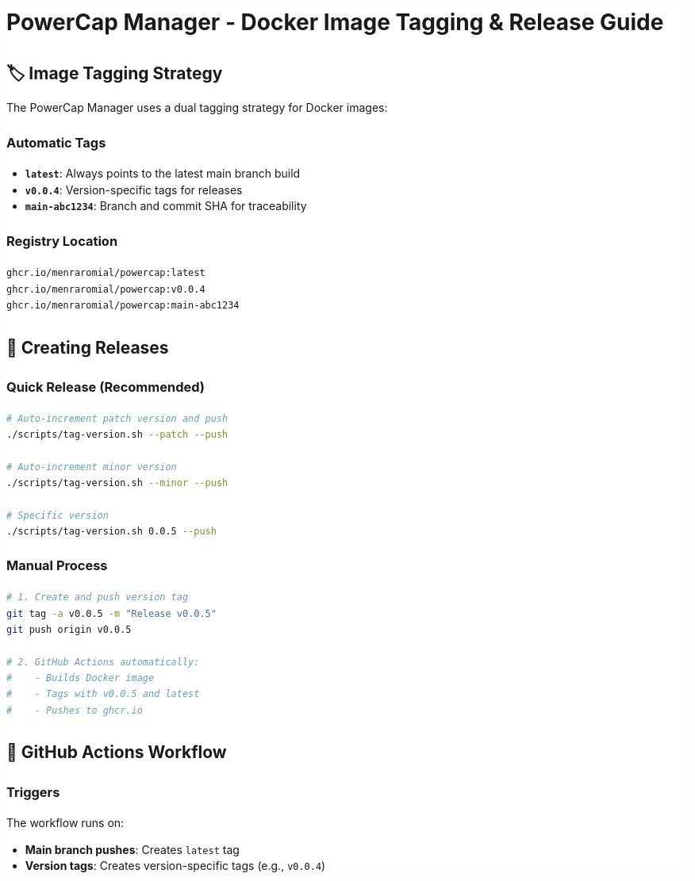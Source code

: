# PowerCap Manager - Docker Image Tagging & Release Guide

## 🏷️ Image Tagging Strategy

The PowerCap Manager uses a dual tagging strategy for Docker images:

### **Automatic Tags**
- **`latest`**: Always points to the latest main branch build
- **`v0.0.4`**: Version-specific tags for releases
- **`main-abc1234`**: Branch and commit SHA for traceability

### **Registry Location**
```
ghcr.io/menraromial/powercap:latest
ghcr.io/menraromial/powercap:v0.0.4
ghcr.io/menraromial/powercap:main-abc1234
```

## 🚀 Creating Releases

### **Quick Release (Recommended)**
```bash
# Auto-increment patch version and push
./scripts/tag-version.sh --patch --push

# Auto-increment minor version
./scripts/tag-version.sh --minor --push

# Specific version
./scripts/tag-version.sh 0.0.5 --push
```

### **Manual Process**
```bash
# 1. Create and push version tag
git tag -a v0.0.5 -m "Release v0.0.5"
git push origin v0.0.5

# 2. GitHub Actions automatically:
#    - Builds Docker image
#    - Tags with v0.0.5 and latest
#    - Pushes to ghcr.io
```

## 🔄 GitHub Actions Workflow

### **Triggers**
The workflow runs on:
- **Main branch pushes**: Creates `latest` tag
- **Version tags**: Creates version-specific tags (e.g., `v0.0.4`)
